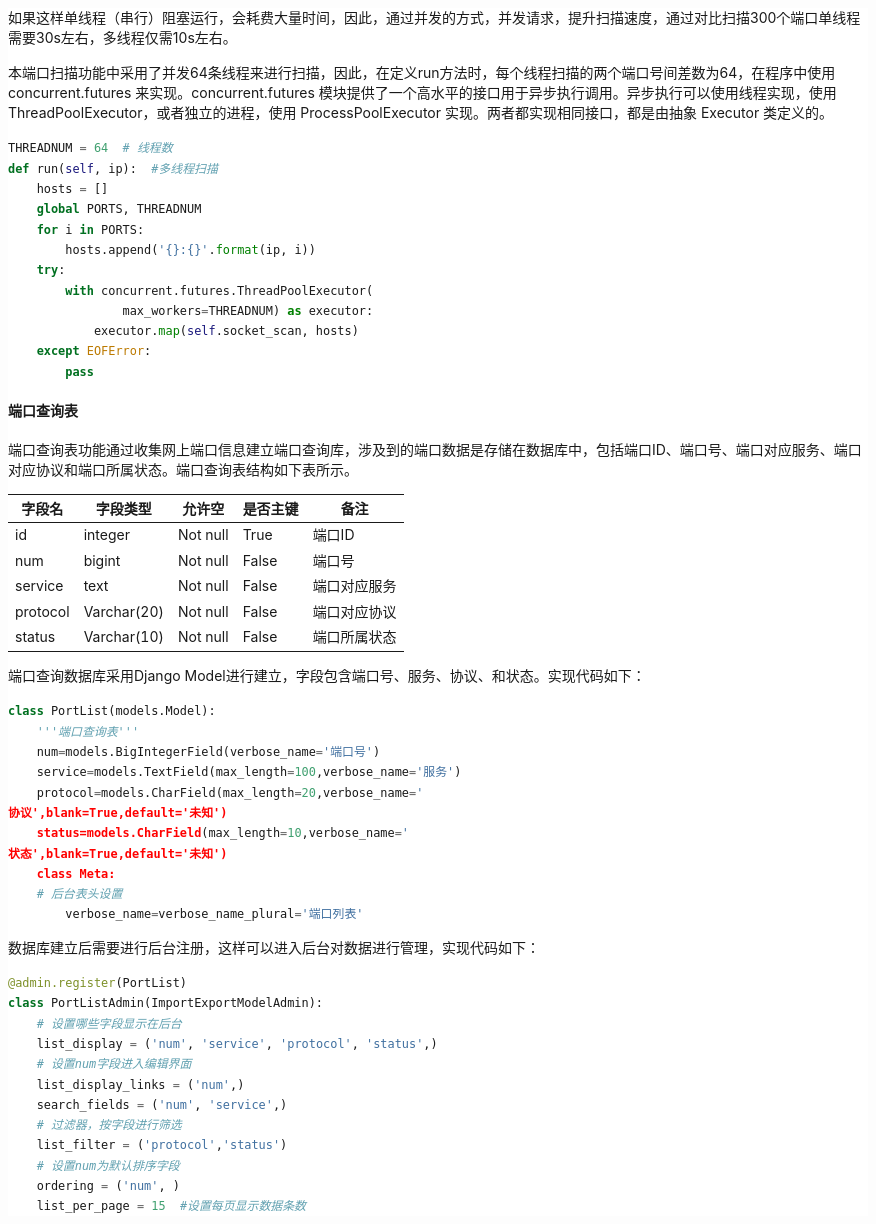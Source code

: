 如果这样单线程（串行）阻塞运行，会耗费大量时间，因此，通过并发的方式，并发请求，提升扫描速度，通过对比扫描300个端口单线程需要30s左右，多线程仅需10s左右。

本端口扫描功能中采用了并发64条线程来进行扫描，因此，在定义run方法时，每个线程扫描的两个端口号间差数为64，在程序中使用 concurrent.futures 来实现。concurrent.futures 模块提供了一个高水平的接口用于异步执行调用。异步执行可以使用线程实现，使用 ThreadPoolExecutor，或者独立的进程，使用 ProcessPoolExecutor 实现。两者都实现相同接口，都是由抽象 Executor 类定义的。

```python
THREADNUM = 64  # 线程数
def run(self, ip):  #多线程扫描
    hosts = []
    global PORTS, THREADNUM
    for i in PORTS:
        hosts.append('{}:{}'.format(ip, i))
    try:
        with concurrent.futures.ThreadPoolExecutor(
                max_workers=THREADNUM) as executor:
            executor.map(self.socket_scan, hosts)
    except EOFError:
        pass
```

#### 端口查询表

端口查询表功能通过收集网上端口信息建立端口查询库，涉及到的端口数据是存储在数据库中，包括端口ID、端口号、端口对应服务、端口对应协议和端口所属状态。端口查询表结构如下表所示。

| 字段名   | 字段类型    | 允许空    | 是否主键 | 备注         |
| -------- | ----------- | --------- | -------- | ------------ |
| id       | integer     | Not  null | True     | 端口ID       |
| num      | bigint      | Not  null | False    | 端口号       |
| service  | text        | Not  null | False    | 端口对应服务 |
| protocol | Varchar(20) | Not  null | False    | 端口对应协议 |
| status   | Varchar(10) | Not  null | False    | 端口所属状态 |

端口查询数据库采用Django Model进行建立，字段包含端口号、服务、协议、和状态。实现代码如下：

```python
class PortList(models.Model):
    '''端口查询表'''
    num=models.BigIntegerField(verbose_name='端口号')
    service=models.TextField(max_length=100,verbose_name='服务')
    protocol=models.CharField(max_length=20,verbose_name='
协议',blank=True,default='未知')
    status=models.CharField(max_length=10,verbose_name='
状态',blank=True,default='未知')
    class Meta:  
	# 后台表头设置
        verbose_name=verbose_name_plural='端口列表'
```

数据库建立后需要进行后台注册，这样可以进入后台对数据进行管理，实现代码如下：

```python
@admin.register(PortList)
class PortListAdmin(ImportExportModelAdmin):
    # 设置哪些字段显示在后台
    list_display = ('num', 'service', 'protocol', 'status',)
    # 设置num字段进入编辑界面 
    list_display_links = ('num',)  
    search_fields = ('num', 'service',)
    # 过滤器，按字段进行筛选
    list_filter = ('protocol','status')
    # 设置num为默认排序字段
    ordering = ('num', )
    list_per_page = 15  #设置每页显示数据条数
```